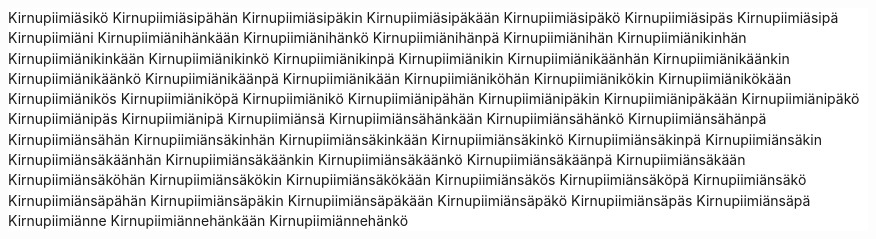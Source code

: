 Kirnupiimiäsikö
Kirnupiimiäsipähän
Kirnupiimiäsipäkin
Kirnupiimiäsipäkään
Kirnupiimiäsipäkö
Kirnupiimiäsipäs
Kirnupiimiäsipä
Kirnupiimiäni
Kirnupiimiänihänkään
Kirnupiimiänihänkö
Kirnupiimiänihänpä
Kirnupiimiänihän
Kirnupiimiänikinhän
Kirnupiimiänikinkään
Kirnupiimiänikinkö
Kirnupiimiänikinpä
Kirnupiimiänikin
Kirnupiimiänikäänhän
Kirnupiimiänikäänkin
Kirnupiimiänikäänkö
Kirnupiimiänikäänpä
Kirnupiimiänikään
Kirnupiimiäniköhän
Kirnupiimiänikökin
Kirnupiimiänikökään
Kirnupiimiänikös
Kirnupiimiäniköpä
Kirnupiimiänikö
Kirnupiimiänipähän
Kirnupiimiänipäkin
Kirnupiimiänipäkään
Kirnupiimiänipäkö
Kirnupiimiänipäs
Kirnupiimiänipä
Kirnupiimiänsä
Kirnupiimiänsähänkään
Kirnupiimiänsähänkö
Kirnupiimiänsähänpä
Kirnupiimiänsähän
Kirnupiimiänsäkinhän
Kirnupiimiänsäkinkään
Kirnupiimiänsäkinkö
Kirnupiimiänsäkinpä
Kirnupiimiänsäkin
Kirnupiimiänsäkäänhän
Kirnupiimiänsäkäänkin
Kirnupiimiänsäkäänkö
Kirnupiimiänsäkäänpä
Kirnupiimiänsäkään
Kirnupiimiänsäköhän
Kirnupiimiänsäkökin
Kirnupiimiänsäkökään
Kirnupiimiänsäkös
Kirnupiimiänsäköpä
Kirnupiimiänsäkö
Kirnupiimiänsäpähän
Kirnupiimiänsäpäkin
Kirnupiimiänsäpäkään
Kirnupiimiänsäpäkö
Kirnupiimiänsäpäs
Kirnupiimiänsäpä
Kirnupiimiänne
Kirnupiimiännehänkään
Kirnupiimiännehänkö